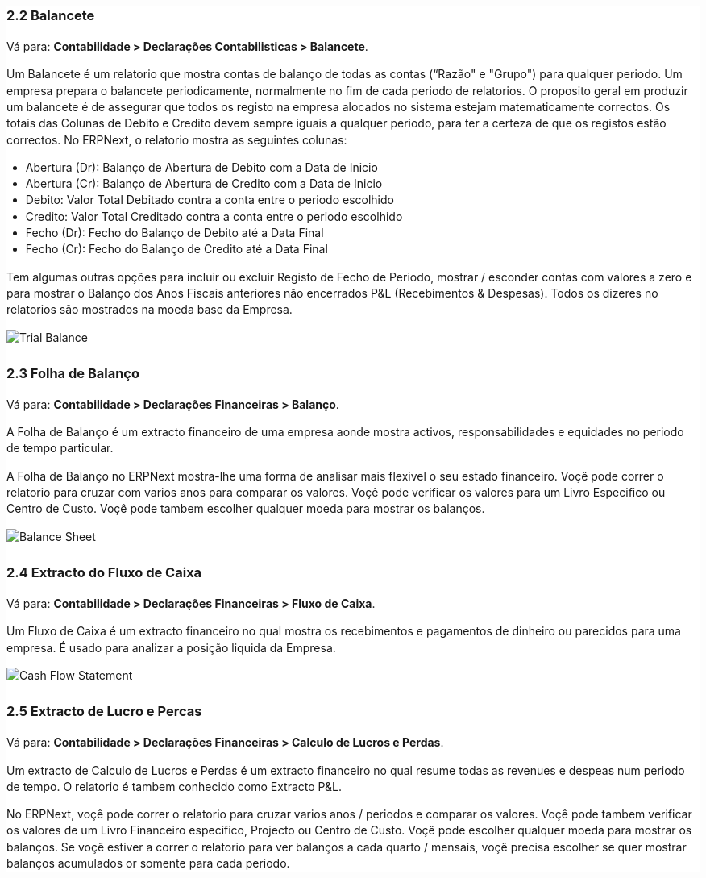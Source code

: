 ### 2.2 Balancete
Vá para: **Contabilidade > Declarações Contabilisticas > Balancete**.

Um Balancete é um relatorio que mostra contas de balanço de todas as contas
(“Razão" e "Grupo") para qualquer periodo. Um empresa prepara o balancete periodicamente, normalmente no fim de cada periodo de relatorios. O proposito geral em produzir um balancete é de assegurar que todos os registo na empresa alocados no sistema estejam matematicamente correctos. Os totais das Colunas de Debito e Credito devem sempre iguais a qualquer periodo, para ter a certeza de que os registos estão correctos. No ERPNext, o relatorio mostra as seguintes colunas:

  * Abertura (Dr): Balanço de Abertura de Debito com a Data de Inicio
  * Abertura (Cr): Balanço de Abertura de Credito com a Data de Inicio
  * Debito: Valor Total Debitado contra a conta entre o periodo escolhido
  * Credito: Valor Total Creditado contra a conta entre o periodo escolhido
  * Fecho (Dr): Fecho do Balanço de Debito até a Data Final
  * Fecho (Cr): Fecho do Balanço de Credito até a Data Final

Tem algumas outras opções para incluir ou excluir Registo de Fecho de Periodo, mostrar / esconder contas com valores a zero e para mostrar o Balanço dos Anos Fiscais anteriores não encerrados P&L (Recebimentos & Despesas). Todos os dizeres no relatorios são mostrados na moeda base da Empresa.

<img alt="Trial Balance" class="screenshot" src="{{docs_base_url}}/assets/img/accounts/reports/trial-balance.png">

### 2.3 Folha de Balanço
Vá para: **Contabilidade > Declarações Financeiras > Balanço**.

A Folha de Balanço é um extracto financeiro de uma empresa aonde mostra activos, responsabilidades e equidades no periodo de tempo particular.

A Folha de Balanço no ERPNext mostra-lhe uma forma de analisar mais flexivel o seu estado financeiro. Voçê pode correr o relatorio para cruzar com varios anos para comparar os valores. Voçê pode verificar os valores para um Livro Especifico ou Centro de Custo. Voçê pode tambem escolher qualquer moeda para mostrar os balanços.

<img alt="Balance Sheet" class="screenshot" src="{{docs_base_url}}/assets/img/accounts/reports/balance-sheet.png">

### 2.4 Extracto do Fluxo de Caixa
Vá para: **Contabilidade > Declarações Financeiras > Fluxo de Caixa**.

Um Fluxo de Caixa é um extracto financeiro no qual mostra os recebimentos e pagamentos de dinheiro ou parecidos para uma empresa. É usado para analizar a posição liquida da Empresa.

<img alt="Cash Flow Statement" class="screenshot" src="{{docs_base_url}}/assets/img/accounts/reports/cash-flow.png">

### 2.5 Extracto de Lucro e Percas
Vá para: **Contabilidade > Declarações Financeiras > Calculo de Lucros e Perdas**.

Um extracto de Calculo de Lucros e Perdas é um extracto financeiro no qual resume todas as revenues e despeas num periodo de tempo. O relatorio é tambem conhecido como Extracto P&L.

No ERPNext, voçê pode correr o relatorio para cruzar varios anos / periodos e comparar os valores. Voçê pode tambem verificar os valores de um Livro Financeiro especifico, Projecto ou Centro de Custo. Voçê pode escolher qualquer moeda para mostrar os balanços. Se voçê estiver a correr o relatorio para ver balanços a cada quarto / mensais, voçê precisa escolher se quer mostrar balanços acumulados or somente para cada periodo.
